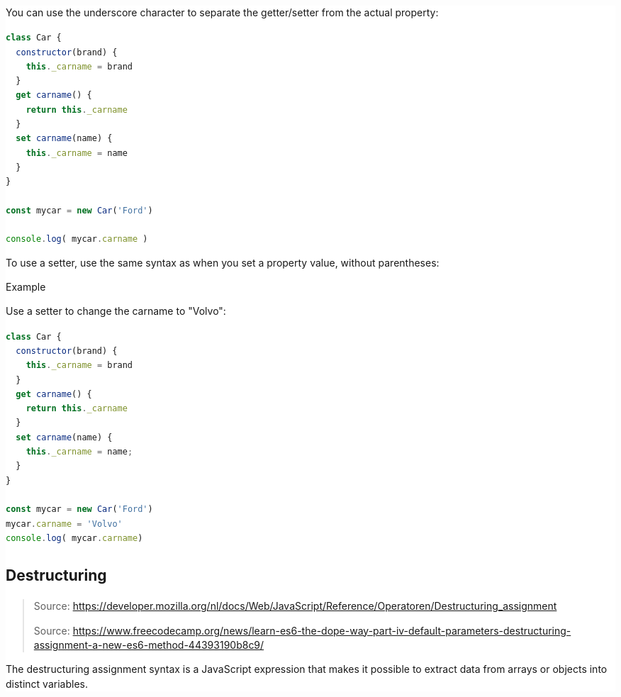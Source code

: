 You can use the underscore character to separate the getter/setter from the actual property:

```js
class Car {
  constructor(brand) {
    this._carname = brand
  }
  get carname() {
    return this._carname
  }
  set carname(name) {
    this._carname = name
  }
}

const mycar = new Car('Ford')

console.log( mycar.carname )
```

To use a setter, use the same syntax as when you set a property value, without parentheses:

Example

Use a setter to change the carname to "Volvo":

```js
class Car {
  constructor(brand) {
    this._carname = brand
  }
  get carname() {
    return this._carname
  }
  set carname(name) {
    this._carname = name;
  }
}

const mycar = new Car('Ford')
mycar.carname = 'Volvo'
console.log( mycar.carname)
```

## Destructuring

> Source: <https://developer.mozilla.org/nl/docs/Web/JavaScript/Reference/Operatoren/Destructuring_assignment>
>
> Source: <https://www.freecodecamp.org/news/learn-es6-the-dope-way-part-iv-default-parameters-destructuring-assignment-a-new-es6-method-44393190b8c9/>

The destructuring assignment syntax is a JavaScript expression that makes it possible to extract data from arrays or objects into distinct variables.

